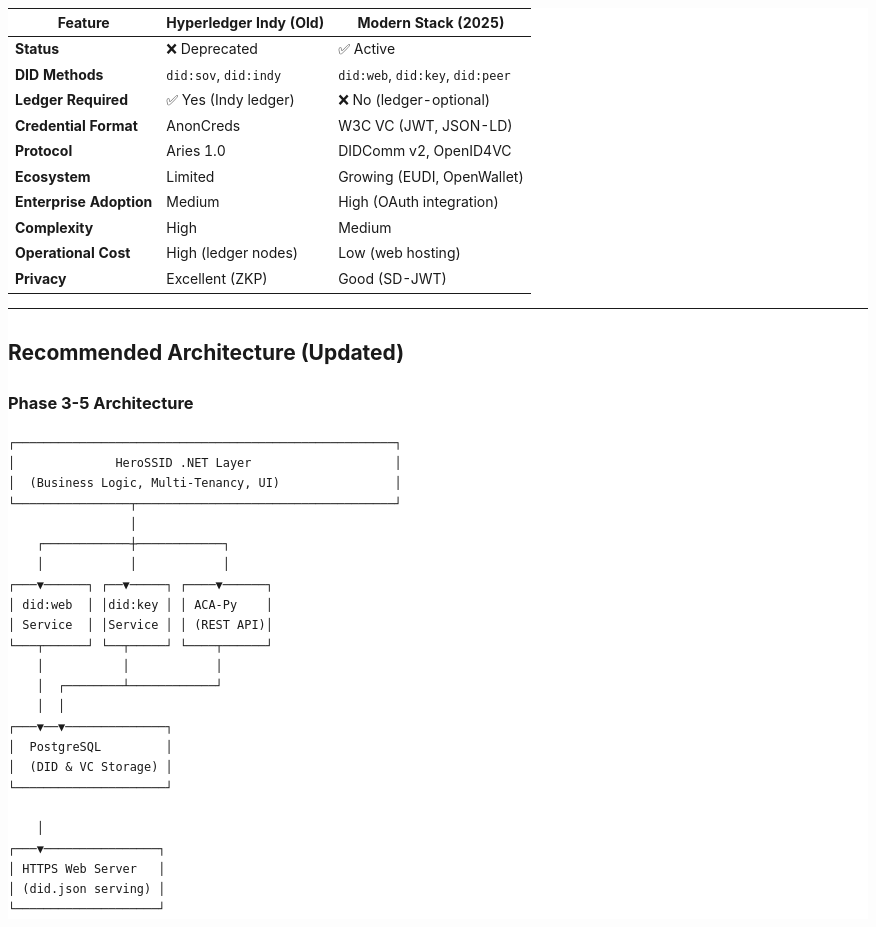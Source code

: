 | Feature | Hyperledger Indy (Old) | Modern Stack (2025) |
|---------|------------------------|---------------------|
| **Status** | ❌ Deprecated | ✅ Active |
| **DID Methods** | `did:sov`, `did:indy` | `did:web`, `did:key`, `did:peer` |
| **Ledger Required** | ✅ Yes (Indy ledger) | ❌ No (ledger-optional) |
| **Credential Format** | AnonCreds | W3C VC (JWT, JSON-LD) |
| **Protocol** | Aries 1.0 | DIDComm v2, OpenID4VC |
| **Ecosystem** | Limited | Growing (EUDI, OpenWallet) |
| **Enterprise Adoption** | Medium | High (OAuth integration) |
| **Complexity** | High | Medium |
| **Operational Cost** | High (ledger nodes) | Low (web hosting) |
| **Privacy** | Excellent (ZKP) | Good (SD-JWT) |

---

## Recommended Architecture (Updated)

### Phase 3-5 Architecture

```
┌─────────────────────────────────────────────────────┐
│              HeroSSID .NET Layer                    │
│  (Business Logic, Multi-Tenancy, UI)                │
└────────────────┬────────────────────────────────────┘
                 │
    ┌────────────┼────────────┐
    │            │            │
┌───▼──────┐ ┌──▼─────┐ ┌────▼──────┐
│ did:web  │ │did:key │ │ ACA-Py    │
│ Service  │ │Service │ │ (REST API)│
└───┬──────┘ └──┬─────┘ └────┬──────┘
    │           │            │
    │  ┌────────┴────────────┘
    │  │
┌───▼──▼──────────────┐
│  PostgreSQL         │
│  (DID & VC Storage) │
└─────────────────────┘

    │
┌───▼────────────────┐
│ HTTPS Web Server   │
│ (did.json serving) │
└────────────────────┘
```

